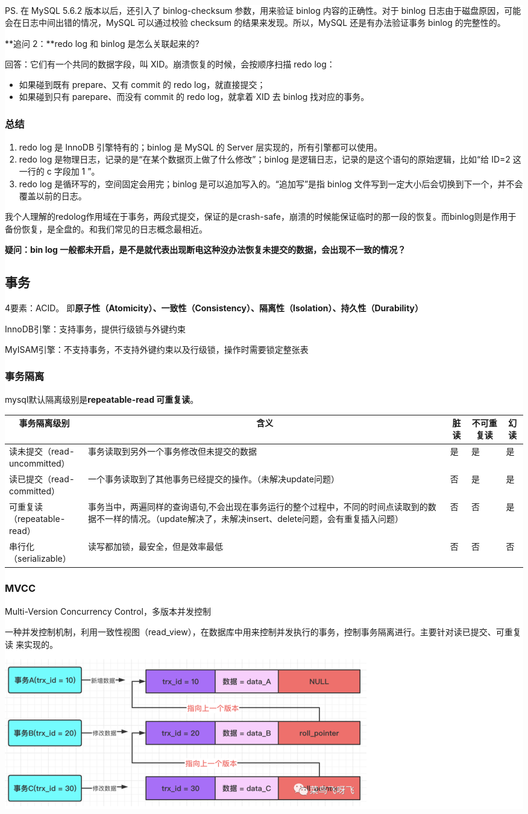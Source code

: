 PS. 在 MySQL 5.6.2 版本以后，还引入了 binlog-checksum 参数，用来验证 binlog 内容的正确性。对于 binlog 日志由于磁盘原因，可能会在日志中间出错的情况，MySQL 可以通过校验 checksum 的结果来发现。所以，MySQL 还是有办法验证事务 binlog 的完整性的。

**追问 2：**redo log 和 binlog 是怎么关联起来的?

回答：它们有一个共同的数据字段，叫 XID。崩溃恢复的时候，会按顺序扫描 redo log：

- 如果碰到既有 prepare、又有 commit 的 redo log，就直接提交；
- 如果碰到只有 parepare、而没有 commit 的 redo log，就拿着 XID 去 binlog 找对应的事务。

### 总结

1. redo log 是 InnoDB 引擎特有的；binlog 是 MySQL 的 Server 层实现的，所有引擎都可以使用。
2. redo log 是物理日志，记录的是“在某个数据页上做了什么修改”；binlog 是逻辑日志，记录的是这个语句的原始逻辑，比如“给 ID=2 这一行的 c 字段加 1 ”。
3. redo log 是循环写的，空间固定会用完；binlog 是可以追加写入的。“追加写”是指 binlog 文件写到一定大小后会切换到下一个，并不会覆盖以前的日志。

我个人理解的redolog作用域在于事务，两段式提交，保证的是crash-safe，崩溃的时候能保证临时的那一段的恢复。而binlog则是作用于备份恢复，是全盘的。和我们常见的日志概念最相近。



**疑问：bin log 一般都未开启，是不是就代表出现断电这种没办法恢复未提交的数据，会出现不一致的情况？**





## 事务

4要素：ACID。 即**原子性（Atomicity）、一致性（Consistency）、隔离性（Isolation）、持久性（Durability）**

InnoDB引擎：支持事务，提供行级锁与外键约束

MyISAM引擎：不支持事务，不支持外键约束以及行级锁，操作时需要锁定整张表

### 事务隔离

mysql默认隔离级别是**repeatable-read 可重复读**。

| 事务隔离级别                 | 含义                                                         | 脏读 | 不可重复读 | 幻读 |
| ---------------------------- | ------------------------------------------------------------ | ---- | ---------- | ---- |
| 读未提交（read-uncommitted） | 事务读取到另外一个事务修改但未提交的数据                     | 是   | 是         | 是   |
| 读已提交（read-committed）   | 一个事务读取到了其他事务已经提交的操作。（未解决update问题） | 否   | 是         | 是   |
| 可重复读（repeatable-read）  | 事务当中，两遍同样的查询语句,不会出现在事务运行的整个过程中，不同的时间点读取到的数据不一样的情况。（update解决了，未解决insert、delete问题，会有重复插入问题） | 否   | 否         | 是   |
| 串行化（serializable）       | 读写都加锁，最安全，但是效率最低                             | 否   | 否         | 否   |

### MVCC

Multi-Version Concurrency Control，多版本并发控制

一种并发控制机制，利用一致性视图（read_view），在数据库中用来控制并发执行的事务，控制事务隔离进行。主要针对读已提交、可重复读 来实现的。

![](image/3278962808204157f273f3f816665f82.png)
